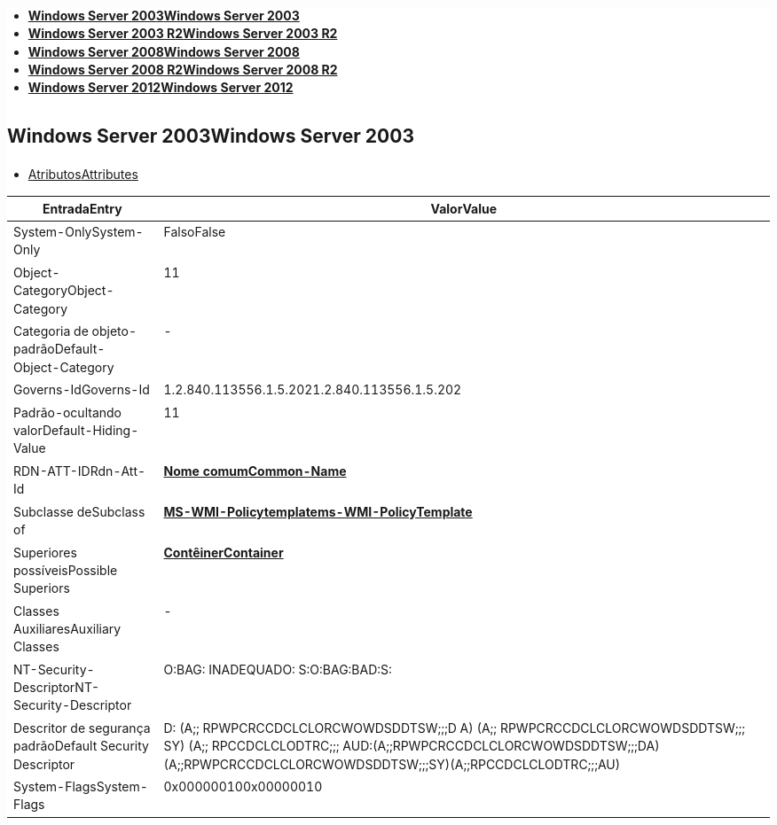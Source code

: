 -   [<span data-ttu-id="30909-118">**Windows Server 2003**</span><span class="sxs-lookup"><span data-stu-id="30909-118">**Windows Server 2003**</span></span>](#windows-server-2003)
-   [<span data-ttu-id="30909-119">**Windows Server 2003 R2**</span><span class="sxs-lookup"><span data-stu-id="30909-119">**Windows Server 2003 R2**</span></span>](#windows-server-2003-r2)
-   [<span data-ttu-id="30909-120">**Windows Server 2008**</span><span class="sxs-lookup"><span data-stu-id="30909-120">**Windows Server 2008**</span></span>](#windows-server-2008)
-   [<span data-ttu-id="30909-121">**Windows Server 2008 R2**</span><span class="sxs-lookup"><span data-stu-id="30909-121">**Windows Server 2008 R2**</span></span>](#windows-server-2008-r2)
-   [<span data-ttu-id="30909-122">**Windows Server 2012**</span><span class="sxs-lookup"><span data-stu-id="30909-122">**Windows Server 2012**</span></span>](#windows-server-2012)

## <a name="windows-server-2003"></a><span data-ttu-id="30909-123">Windows Server 2003</span><span class="sxs-lookup"><span data-stu-id="30909-123">Windows Server 2003</span></span>

-   [<span data-ttu-id="30909-124">Atributos</span><span class="sxs-lookup"><span data-stu-id="30909-124">Attributes</span></span>](#windows-server-2003-attributes)



| <span data-ttu-id="30909-125">Entrada</span><span class="sxs-lookup"><span data-stu-id="30909-125">Entry</span></span> | <span data-ttu-id="30909-126">Valor</span><span class="sxs-lookup"><span data-stu-id="30909-126">Value</span></span> |
|-----------------------------|----------------------------------------------------------------------------------------------------|
| <span data-ttu-id="30909-127">System-Only</span><span class="sxs-lookup"><span data-stu-id="30909-127">System-Only</span></span>                 | <span data-ttu-id="30909-128">Falso</span><span class="sxs-lookup"><span data-stu-id="30909-128">False</span></span>                                                                                              |
| <span data-ttu-id="30909-129">Object-Category</span><span class="sxs-lookup"><span data-stu-id="30909-129">Object-Category</span></span>             | <span data-ttu-id="30909-130">1</span><span class="sxs-lookup"><span data-stu-id="30909-130">1</span></span>                                                                                                  |
| <span data-ttu-id="30909-131">Categoria de objeto-padrão</span><span class="sxs-lookup"><span data-stu-id="30909-131">Default-Object-Category</span></span>     | \-                                                                                                 |
| <span data-ttu-id="30909-132">Governs-Id</span><span class="sxs-lookup"><span data-stu-id="30909-132">Governs-Id</span></span>                  | <span data-ttu-id="30909-133">1.2.840.113556.1.5.202</span><span class="sxs-lookup"><span data-stu-id="30909-133">1.2.840.113556.1.5.202</span></span>                                                                             |
| <span data-ttu-id="30909-134">Padrão-ocultando valor</span><span class="sxs-lookup"><span data-stu-id="30909-134">Default-Hiding-Value</span></span>        | <span data-ttu-id="30909-135">1</span><span class="sxs-lookup"><span data-stu-id="30909-135">1</span></span>                                                                                                  |
| <span data-ttu-id="30909-136">RDN-ATT-ID</span><span class="sxs-lookup"><span data-stu-id="30909-136">Rdn-Att-Id</span></span>                  | [<span data-ttu-id="30909-137">**Nome comum**</span><span class="sxs-lookup"><span data-stu-id="30909-137">**Common-Name**</span></span>](a-cn.md)<br/>                                                             |
| <span data-ttu-id="30909-138">Subclasse de</span><span class="sxs-lookup"><span data-stu-id="30909-138">Subclass of</span></span>                 | [<span data-ttu-id="30909-139">**MS-WMI-Policytemplate**</span><span class="sxs-lookup"><span data-stu-id="30909-139">**ms-WMI-PolicyTemplate**</span></span>](c-mswmi-policytemplate.md)<br/>                                 |
| <span data-ttu-id="30909-140">Superiores possíveis</span><span class="sxs-lookup"><span data-stu-id="30909-140">Possible Superiors</span></span>          | [<span data-ttu-id="30909-141">**Contêiner**</span><span class="sxs-lookup"><span data-stu-id="30909-141">**Container**</span></span>](c-container.md)                                                                   |
| <span data-ttu-id="30909-142">Classes Auxiliares</span><span class="sxs-lookup"><span data-stu-id="30909-142">Auxiliary Classes</span></span>           | \-                                                                                                 |
| <span data-ttu-id="30909-143">NT-Security-Descriptor</span><span class="sxs-lookup"><span data-stu-id="30909-143">NT-Security-Descriptor</span></span>      | <span data-ttu-id="30909-144">O:BAG: INADEQUADO: S:</span><span class="sxs-lookup"><span data-stu-id="30909-144">O:BAG:BAD:S:</span></span>                                                                                       |
| <span data-ttu-id="30909-145">Descritor de segurança padrão</span><span class="sxs-lookup"><span data-stu-id="30909-145">Default Security Descriptor</span></span> | <span data-ttu-id="30909-146">D: (A;; RPWPCRCCDCLCLORCWOWDSDDTSW;;;D A) (A;; RPWPCRCCDCLCLORCWOWDSDDTSW;;; SY) (A;; RPCCDCLCLODTRC;;; AU</span><span class="sxs-lookup"><span data-stu-id="30909-146">D:(A;;RPWPCRCCDCLCLORCWOWDSDDTSW;;;DA)(A;;RPWPCRCCDCLCLORCWOWDSDDTSW;;;SY)(A;;RPCCDCLCLODTRC;;;AU)</span></span> |
| <span data-ttu-id="30909-147">System-Flags</span><span class="sxs-lookup"><span data-stu-id="30909-147">System-Flags</span></span>                | <span data-ttu-id="30909-148">0x00000010</span><span class="sxs-lookup"><span data-stu-id="30909-148">0x00000010</span></span>                                                                                         |



